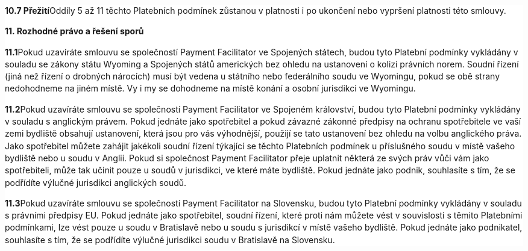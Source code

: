 **10.7 Přežití**Oddíly 5 až 11 těchto Platebních podmínek zůstanou v platnosti i po ukončení nebo vypršení platnosti této smlouvy.

**11. Rozhodné právo a řešení sporů**

**11.1**Pokud uzavíráte smlouvu se společností Payment Facilitator ve Spojených státech, budou tyto Platební podmínky vykládány v souladu se zákony státu Wyoming a Spojených států amerických bez ohledu na ustanovení o kolizi právních norem. Soudní řízení (jiná než řízení o drobných nárocích) musí být vedena u státního nebo federálního soudu ve Wyomingu, pokud se obě strany nedohodneme na jiném místě. Vy i my se dohodneme na místě konání a osobní jurisdikci ve Wyomingu.

**11.2**Pokud uzavíráte smlouvu se společností Payment Facilitator ve Spojeném království, budou tyto Platební podmínky vykládány v souladu s anglickým právem. Pokud jednáte jako spotřebitel a pokud závazné zákonné předpisy na ochranu spotřebitele ve vaší zemi bydliště obsahují ustanovení, která jsou pro vás výhodnější, použijí se tato ustanovení bez ohledu na volbu anglického práva. Jako spotřebitel můžete zahájit jakékoli soudní řízení týkající se těchto Platebních podmínek u příslušného soudu v místě vašeho bydliště nebo u soudu v Anglii. Pokud si společnost Payment Facilitator přeje uplatnit některá ze svých práv vůči vám jako spotřebiteli, může tak učinit pouze u soudů v jurisdikci, ve které máte bydliště. Pokud jednáte jako podnik, souhlasíte s tím, že se podřídíte výlučné jurisdikci anglických soudů.

**11.3**Pokud uzavíráte smlouvu se společností Payment Facilitator na Slovensku, budou tyto Platební podmínky vykládány v souladu s právními předpisy EU. Pokud jednáte jako spotřebitel, soudní řízení, které proti nám můžete vést v souvislosti s těmito Platebními podmínkami, lze vést pouze u soudu v Bratislavě nebo u soudu s jurisdikcí v místě vašeho bydliště. Pokud jednáte jako podnikatel, souhlasíte s tím, že se podřídíte výlučné jurisdikci soudu v Bratislavě na Slovensku.

